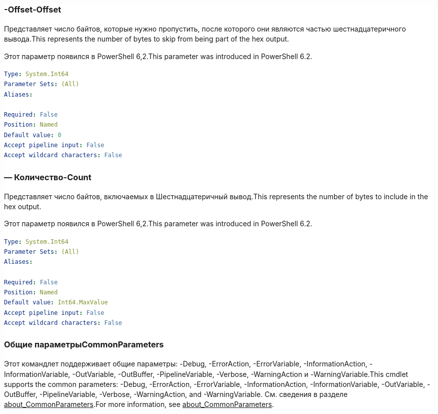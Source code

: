 ### <span data-ttu-id="fbff2-172">-Offset</span><span class="sxs-lookup"><span data-stu-id="fbff2-172">-Offset</span></span>

<span data-ttu-id="fbff2-173">Представляет число байтов, которые нужно пропустить, после которого они являются частью шестнадцатеричного вывода.</span><span class="sxs-lookup"><span data-stu-id="fbff2-173">This represents the number of bytes to skip from being part of the hex output.</span></span>

<span data-ttu-id="fbff2-174">Этот параметр появился в PowerShell 6,2.</span><span class="sxs-lookup"><span data-stu-id="fbff2-174">This parameter was introduced in PowerShell 6.2.</span></span>

```yaml
Type: System.Int64
Parameter Sets: (All)
Aliases:

Required: False
Position: Named
Default value: 0
Accept pipeline input: False
Accept wildcard characters: False
```

### <span data-ttu-id="fbff2-175">— Количество</span><span class="sxs-lookup"><span data-stu-id="fbff2-175">-Count</span></span>

<span data-ttu-id="fbff2-176">Представляет число байтов, включаемых в Шестнадцатеричный вывод.</span><span class="sxs-lookup"><span data-stu-id="fbff2-176">This represents the number of bytes to include in the hex output.</span></span>

<span data-ttu-id="fbff2-177">Этот параметр появился в PowerShell 6,2.</span><span class="sxs-lookup"><span data-stu-id="fbff2-177">This parameter was introduced in PowerShell 6.2.</span></span>

```yaml
Type: System.Int64
Parameter Sets: (All)
Aliases:

Required: False
Position: Named
Default value: Int64.MaxValue
Accept pipeline input: False
Accept wildcard characters: False
```

### <span data-ttu-id="fbff2-178">Общие параметры</span><span class="sxs-lookup"><span data-stu-id="fbff2-178">CommonParameters</span></span>

<span data-ttu-id="fbff2-179">Этот командлет поддерживает общие параметры: -Debug, -ErrorAction, -ErrorVariable, -InformationAction, -InformationVariable, -OutVariable, -OutBuffer, -PipelineVariable, -Verbose, -WarningAction и -WarningVariable.</span><span class="sxs-lookup"><span data-stu-id="fbff2-179">This cmdlet supports the common parameters: -Debug, -ErrorAction, -ErrorVariable, -InformationAction, -InformationVariable, -OutVariable, -OutBuffer, -PipelineVariable, -Verbose, -WarningAction, and -WarningVariable.</span></span> <span data-ttu-id="fbff2-180">См. сведения в разделе [about_CommonParameters](https://go.microsoft.com/fwlink/?LinkID=113216).</span><span class="sxs-lookup"><span data-stu-id="fbff2-180">For more information, see [about_CommonParameters](https://go.microsoft.com/fwlink/?LinkID=113216).</span></span>
